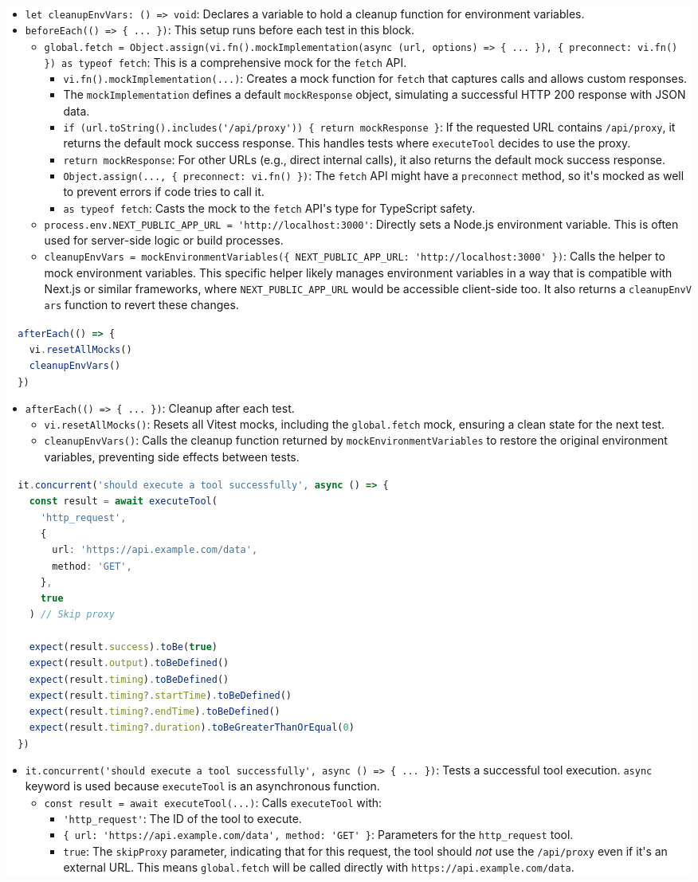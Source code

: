 *   `let cleanupEnvVars: () => void`: Declares a variable to hold a cleanup function for environment variables.
*   `beforeEach(() => { ... })`: This setup runs before each test in this block.
    *   `global.fetch = Object.assign(vi.fn().mockImplementation(async (url, options) => { ... }), { preconnect: vi.fn() }) as typeof fetch`: This is a comprehensive mock for the `fetch` API.
        *   `vi.fn().mockImplementation(...)`: Creates a mock function for `fetch` that captures calls and allows custom responses.
        *   The `mockImplementation` defines a default `mockResponse` object, simulating a successful HTTP 200 response with JSON data.
        *   `if (url.toString().includes('/api/proxy')) { return mockResponse }`: If the requested URL contains `/api/proxy`, it returns the default mock success response. This handles tests where `executeTool` decides to use the proxy.
        *   `return mockResponse`: For other URLs (e.g., direct internal calls), it also returns the default mock success response.
        *   `Object.assign(..., { preconnect: vi.fn() })`: The `fetch` API might have a `preconnect` method, so it's mocked as well to prevent errors if code tries to call it.
        *   `as typeof fetch`: Casts the mock to the `fetch` API's type for TypeScript safety.
    *   `process.env.NEXT_PUBLIC_APP_URL = 'http://localhost:3000'`: Directly sets a Node.js environment variable. This is often used for server-side logic or build processes.
    *   `cleanupEnvVars = mockEnvironmentVariables({ NEXT_PUBLIC_APP_URL: 'http://localhost:3000' })`: Calls the helper to mock environment variables. This specific helper likely manages environment variables in a way that is compatible with Next.js or similar frameworks, where `NEXT_PUBLIC_APP_URL` would be accessible client-side too. It also returns a `cleanupEnvVars` function to revert these changes.

```typescript
  afterEach(() => {
    vi.resetAllMocks()
    cleanupEnvVars()
  })
```
*   `afterEach(() => { ... })`: Cleanup after each test.
    *   `vi.resetAllMocks()`: Resets all Vitest mocks, including the `global.fetch` mock, ensuring a clean state for the next test.
    *   `cleanupEnvVars()`: Calls the cleanup function returned by `mockEnvironmentVariables` to restore the original environment variables, preventing side effects between tests.

```typescript
  it.concurrent('should execute a tool successfully', async () => {
    const result = await executeTool(
      'http_request',
      {
        url: 'https://api.example.com/data',
        method: 'GET',
      },
      true
    ) // Skip proxy

    expect(result.success).toBe(true)
    expect(result.output).toBeDefined()
    expect(result.timing).toBeDefined()
    expect(result.timing?.startTime).toBeDefined()
    expect(result.timing?.endTime).toBeDefined()
    expect(result.timing?.duration).toBeGreaterThanOrEqual(0)
  })
```
*   `it.concurrent('should execute a tool successfully', async () => { ... })`: Tests a successful tool execution. `async` keyword is used because `executeTool` is an asynchronous function.
    *   `const result = await executeTool(...)`: Calls `executeTool` with:
        *   `'http_request'`: The ID of the tool to execute.
        *   `{ url: 'https://api.example.com/data', method: 'GET' }`: Parameters for the `http_request` tool.
        *   `true`: The `skipProxy` parameter, indicating that for this request, the tool should *not* use the `/api/proxy` even if it's an external URL. This means `global.fetch` will be called directly with `https://api.example.com/data`.